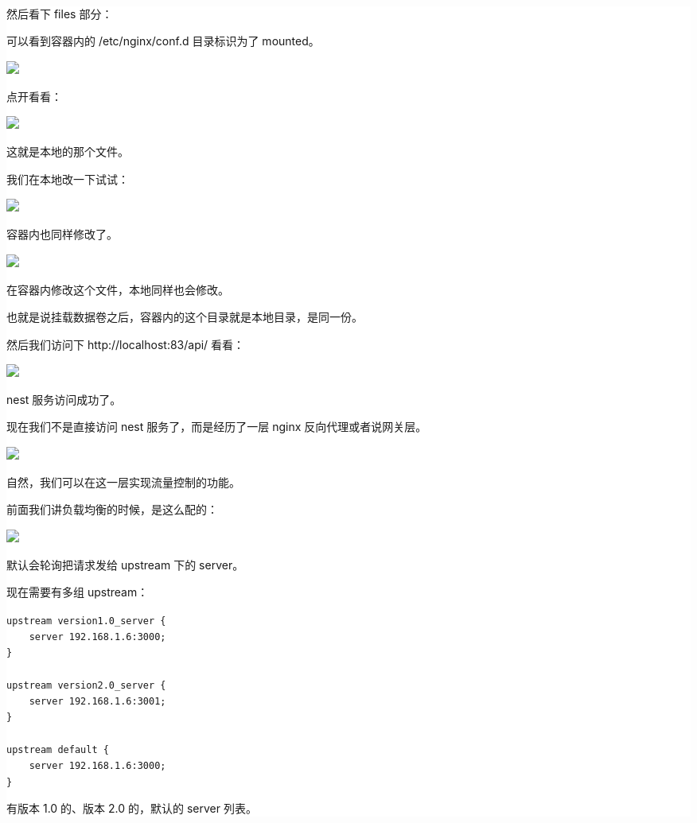 然后看下 files 部分：

可以看到容器内的 /etc/nginx/conf.d 目录标识为了 mounted。

![](//liushuaiyang.oss-cn-shanghai.aliyuncs.com/nest-docs/image/80-15.png)

点开看看：

![](//liushuaiyang.oss-cn-shanghai.aliyuncs.com/nest-docs/image/80-16.png)

这就是本地的那个文件。

我们在本地改一下试试：

![](//liushuaiyang.oss-cn-shanghai.aliyuncs.com/nest-docs/image/80-17.png)

容器内也同样修改了。

![](//liushuaiyang.oss-cn-shanghai.aliyuncs.com/nest-docs/image/80-18.png)

在容器内修改这个文件，本地同样也会修改。

也就是说挂载数据卷之后，容器内的这个目录就是本地目录，是同一份。

然后我们访问下 http://localhost:83/api/ 看看：

![](//liushuaiyang.oss-cn-shanghai.aliyuncs.com/nest-docs/image/80-19.png)

nest 服务访问成功了。

现在我们不是直接访问 nest 服务了，而是经历了一层 nginx 反向代理或者说网关层。

![](//liushuaiyang.oss-cn-shanghai.aliyuncs.com/nest-docs/image/80-20.png)

自然，我们可以在这一层实现流量控制的功能。

前面我们讲负载均衡的时候，是这么配的：

![](//liushuaiyang.oss-cn-shanghai.aliyuncs.com/nest-docs/image/80-21.png)

默认会轮询把请求发给 upstream 下的 server。

现在需要有多组 upstream：

```nginx
upstream version1.0_server {
    server 192.168.1.6:3000;
}
 
upstream version2.0_server {
    server 192.168.1.6:3001;
}

upstream default {
    server 192.168.1.6:3000;
}
```
有版本 1.0 的、版本 2.0 的，默认的 server 列表。
